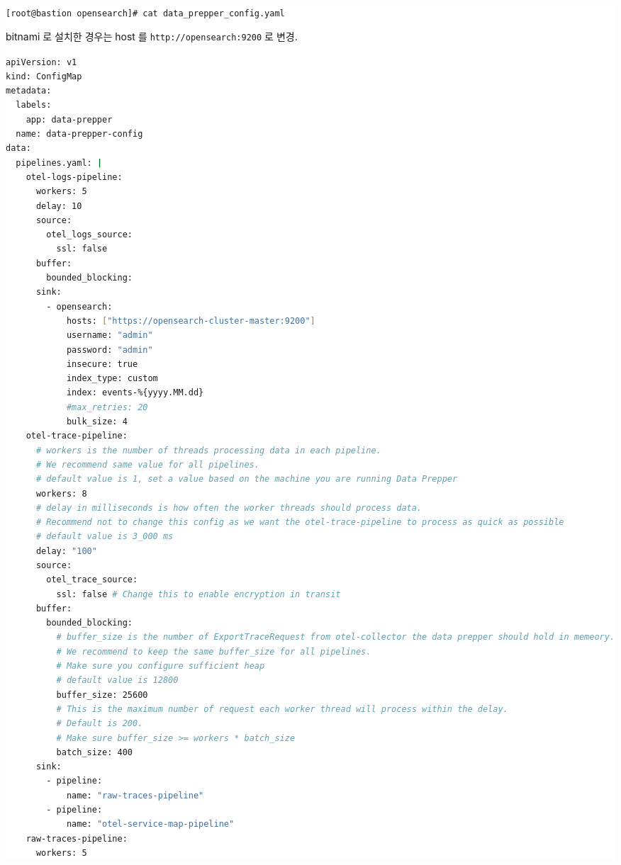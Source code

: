 ```bash
[root@bastion opensearch]# cat data_prepper_config.yaml
```  

bitnami 로 설치한 경우는 host 를 `http://opensearch:9200` 로 변경.

```bash
apiVersion: v1
kind: ConfigMap
metadata:
  labels:
    app: data-prepper
  name: data-prepper-config
data:
  pipelines.yaml: |
    otel-logs-pipeline:
      workers: 5
      delay: 10
      source:
        otel_logs_source:
          ssl: false
      buffer:
        bounded_blocking:
      sink:
        - opensearch:
            hosts: ["https://opensearch-cluster-master:9200"]
            username: "admin"
            password: "admin"
            insecure: true
            index_type: custom
            index: events-%{yyyy.MM.dd}
            #max_retries: 20
            bulk_size: 4
    otel-trace-pipeline:
      # workers is the number of threads processing data in each pipeline.
      # We recommend same value for all pipelines.
      # default value is 1, set a value based on the machine you are running Data Prepper
      workers: 8
      # delay in milliseconds is how often the worker threads should process data.
      # Recommend not to change this config as we want the otel-trace-pipeline to process as quick as possible
      # default value is 3_000 ms
      delay: "100"
      source:
        otel_trace_source:
          ssl: false # Change this to enable encryption in transit
      buffer:
        bounded_blocking:
          # buffer_size is the number of ExportTraceRequest from otel-collector the data prepper should hold in memeory.
          # We recommend to keep the same buffer_size for all pipelines.
          # Make sure you configure sufficient heap
          # default value is 12800
          buffer_size: 25600
          # This is the maximum number of request each worker thread will process within the delay.
          # Default is 200.
          # Make sure buffer_size >= workers * batch_size
          batch_size: 400
      sink:
        - pipeline:
            name: "raw-traces-pipeline"
        - pipeline:
            name: "otel-service-map-pipeline"
    raw-traces-pipeline:
      workers: 5
```